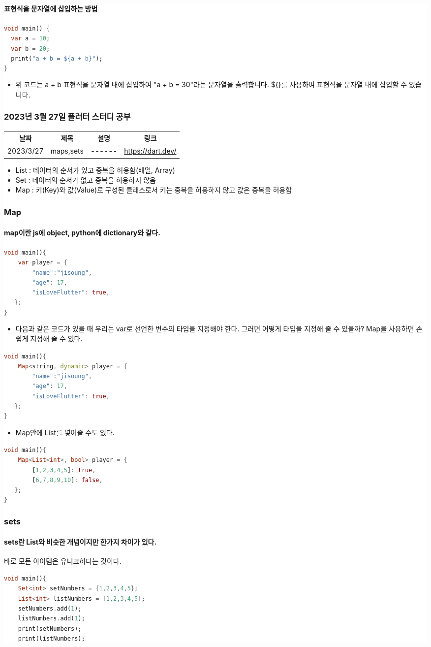 #### 표현식을 문자열에 삽입하는 방법
```dart
void main() {
  var a = 10;
  var b = 20;
  print("a + b = ${a + b}");
}
```
* 위 코드는 a + b 표현식을 문자열 내에 삽입하여 "a + b = 30"라는 문자열을 출력합니다. ${}를 사용하여 표현식을 문자열 내에 삽입할 수 있습니다.

###  2023년 3월 27일 플러터 스터디 공부 
| 날짜       | 제목               | 설명                                | 링크                                                                             |
| ---------- | ------------------ | ----------------------------------- | -------------------------------------------------------------------------------- |
| 2023/3/27 | maps,sets  | ------         | https://dart.dev/ |   |



* List : 데이터의 순서가 있고 중복을 허용함(배열, Array)
* Set : 데이터의 순서가 없고 중복을 허용하지 않음
* Map : 키(Key)와 값(Value)로 구성된 클래스로서 키는 중복을 허용하지 않고 값은 중복을 허용함

### Map
#### map이란 js에 object, python에 dictionary와 같다.
```dart
void main(){
	var player = {
    	"name":"jisoung",
        "age": 17,
        "isLoveFlutter": true,
   };
}
```
* 다음과 같은 코드가 있을 때 우리는 var로 선언한 변수의 타입을 지정해야 한다.
그러면 어떻게 타입을 지정해 줄 수 있을까? Map을 사용하면 손쉽게 지정해 줄 수 있다.

```dart
void main(){ 
	Map<string, dynamic> player = {
    	"name":"jisoung",
        "age": 17,
        "isLoveFlutter": true,
   };
}
```
* Map안에 List를 넣어줄 수도 있다.
```dart
void main(){
	Map<List<int>, bool> player = {
    	[1,2,3,4,5]: true,
        [6,7,8,9,10]: false,
   };
}
```
### sets
#### sets란 List와 비슷한 개념이지만 한가지 차이가 있다.
바로 모든 아이템은 유니크하다는 것이다.
```dart
void main(){
	Set<int> setNumbers = {1,2,3,4,5};
   	List<int> listNumbers = [1,2,3,4,5];
	setNumbers.add(1);
    listNumbers.add(1);
    print(setNumbers);
    print(listNumbers);
```